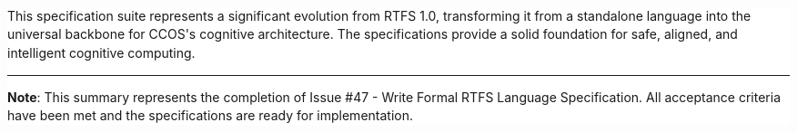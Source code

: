 This specification suite represents a significant evolution from RTFS 1.0, transforming it from a standalone language into the universal backbone for CCOS's cognitive architecture. The specifications provide a solid foundation for safe, aligned, and intelligent cognitive computing.

---

**Note**: This summary represents the completion of Issue #47 - Write Formal RTFS Language Specification. All acceptance criteria have been met and the specifications are ready for implementation. 